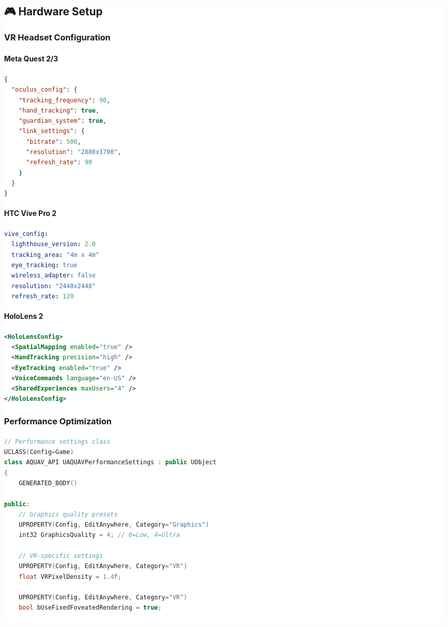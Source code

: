 
## 🎮 Hardware Setup

### **VR Headset Configuration**

#### **Meta Quest 2/3**
```json
{
  "oculus_config": {
    "tracking_frequency": 90,
    "hand_tracking": true,
    "guardian_system": true,
    "link_settings": {
      "bitrate": 500,
      "resolution": "2880x1700",
      "refresh_rate": 90
    }
  }
}
```

#### **HTC Vive Pro 2**
```yaml
vive_config:
  lighthouse_version: 2.0
  tracking_area: "4m x 4m"
  eye_tracking: true
  wireless_adapter: false
  resolution: "2448x2448"
  refresh_rate: 120
```

#### **HoloLens 2**
```xml
<HoloLensConfig>
  <SpatialMapping enabled="true" />
  <HandTracking precision="high" />
  <EyeTracking enabled="true" />
  <VoiceCommands language="en-US" />
  <SharedExperiences maxUsers="4" />
</HoloLensConfig>
```

### **Performance Optimization**

```cpp
// Performance settings class
UCLASS(Config=Game)
class AQUAV_API UAQUAVPerformanceSettings : public UObject
{
    GENERATED_BODY()
    
public:
    // Graphics quality presets
    UPROPERTY(Config, EditAnywhere, Category="Graphics")
    int32 GraphicsQuality = 4; // 0=Low, 4=Ultra
    
    // VR-specific settings
    UPROPERTY(Config, EditAnywhere, Category="VR")
    float VRPixelDensity = 1.4f;
    
    UPROPERTY(Config, EditAnywhere, Category="VR")
    bool bUseFixedFoveatedRendering = true;
    
```